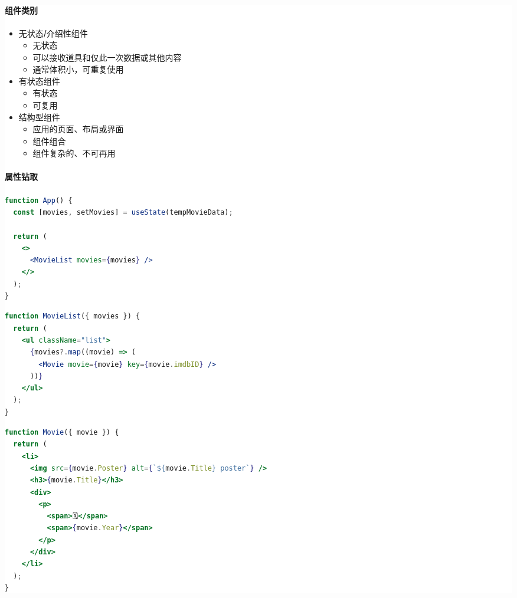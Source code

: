 #### 组件类别

- 无状态/介绍性组件
  - 无状态
  - 可以接收道具和仅此一次数据或其他内容
  - 通常体积小，可重复使用
- 有状态组件
  - 有状态
  - 可复用
- 结构型组件
  - 应用的页面、布局或界面
  - 组件组合
  - 组件复杂的、不可再用

#### 属性钻取

```jsx
function App() {
  const [movies, setMovies] = useState(tempMovieData);

  return (
    <>
      <MovieList movies={movies} />
    </>
  );
}
```

```jsx
function MovieList({ movies }) {
  return (
    <ul className="list">
      {movies?.map((movie) => (
        <Movie movie={movie} key={movie.imdbID} />
      ))}
    </ul>
  );
}
```

```jsx
function Movie({ movie }) {
  return (
    <li>
      <img src={movie.Poster} alt={`${movie.Title} poster`} />
      <h3>{movie.Title}</h3>
      <div>
        <p>
          <span>🗓</span>
          <span>{movie.Year}</span>
        </p>
      </div>
    </li>
  );
}
```
